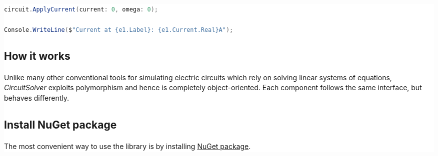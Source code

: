``` csharp
circuit.ApplyCurrent(current: 0, omega: 0);

Console.WriteLine($"Current at {e1.Label}: {e1.Current.Real}A");
```
## How it works
Unlike many other conventional tools for simulating electric circuits which rely on solving linear systems of equations, *CircuitSolver* exploits polymorphism and hence is completely object-oriented. Each component follows the same interface, but behaves differently.

## Install NuGet package
The most convenient way to use the library is by installing [NuGet package](https://www.nuget.org/packages/uros7251.CircuitSolver.Core/1.0.2).